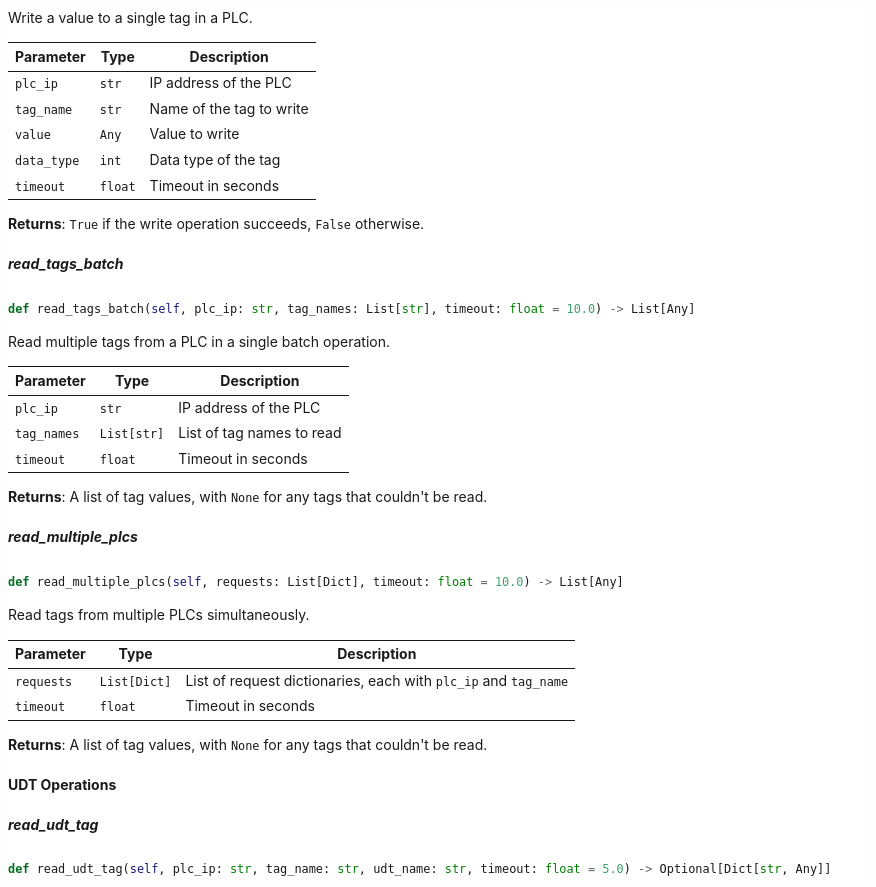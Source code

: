 Write a value to a single tag in a PLC.

| Parameter | Type | Description |
|-----------|------|-------------|
| `plc_ip` | `str` | IP address of the PLC |
| `tag_name` | `str` | Name of the tag to write |
| `value` | `Any` | Value to write |
| `data_type` | `int` | Data type of the tag |
| `timeout` | `float` | Timeout in seconds |

**Returns**: `True` if the write operation succeeds, `False` otherwise.

##### read_tags_batch

```python
def read_tags_batch(self, plc_ip: str, tag_names: List[str], timeout: float = 10.0) -> List[Any]
```

Read multiple tags from a PLC in a single batch operation.

| Parameter | Type | Description |
|-----------|------|-------------|
| `plc_ip` | `str` | IP address of the PLC |
| `tag_names` | `List[str]` | List of tag names to read |
| `timeout` | `float` | Timeout in seconds |

**Returns**: A list of tag values, with `None` for any tags that couldn't be read.

##### read_multiple_plcs

```python
def read_multiple_plcs(self, requests: List[Dict], timeout: float = 10.0) -> List[Any]
```

Read tags from multiple PLCs simultaneously.

| Parameter | Type | Description |
|-----------|------|-------------|
| `requests` | `List[Dict]` | List of request dictionaries, each with `plc_ip` and `tag_name` |
| `timeout` | `float` | Timeout in seconds |

**Returns**: A list of tag values, with `None` for any tags that couldn't be read.

#### UDT Operations

##### read_udt_tag

```python
def read_udt_tag(self, plc_ip: str, tag_name: str, udt_name: str, timeout: float = 5.0) -> Optional[Dict[str, Any]]
```
